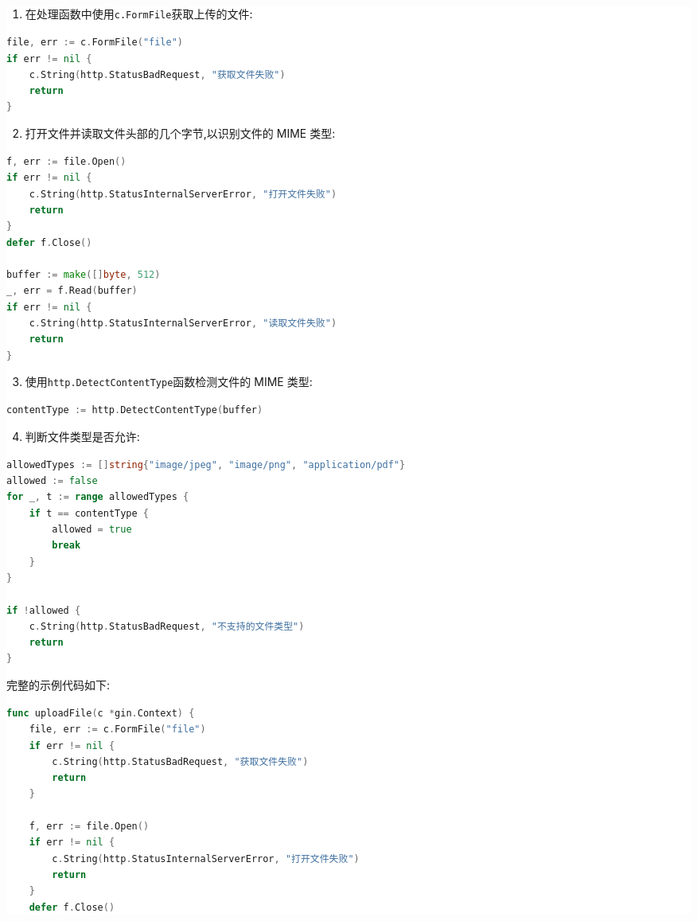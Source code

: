 1. 在处理函数中使用`c.FormFile`获取上传的文件:

```go
file, err := c.FormFile("file")
if err != nil {
    c.String(http.StatusBadRequest, "获取文件失败")
    return
}
```

2. 打开文件并读取文件头部的几个字节,以识别文件的 MIME 类型:

```go
f, err := file.Open()
if err != nil {
    c.String(http.StatusInternalServerError, "打开文件失败")
    return
}
defer f.Close()

buffer := make([]byte, 512)
_, err = f.Read(buffer)
if err != nil {
    c.String(http.StatusInternalServerError, "读取文件失败")
    return
}
```

3. 使用`http.DetectContentType`函数检测文件的 MIME 类型:

```go
contentType := http.DetectContentType(buffer)
```

4. 判断文件类型是否允许:

```go
allowedTypes := []string{"image/jpeg", "image/png", "application/pdf"}
allowed := false
for _, t := range allowedTypes {
    if t == contentType {
        allowed = true
        break
    }
}

if !allowed {
    c.String(http.StatusBadRequest, "不支持的文件类型")
    return
}
```

完整的示例代码如下:

```go
func uploadFile(c *gin.Context) {
    file, err := c.FormFile("file")
    if err != nil {
        c.String(http.StatusBadRequest, "获取文件失败")
        return
    }

    f, err := file.Open()
    if err != nil {
        c.String(http.StatusInternalServerError, "打开文件失败")
        return
    }
    defer f.Close()

```